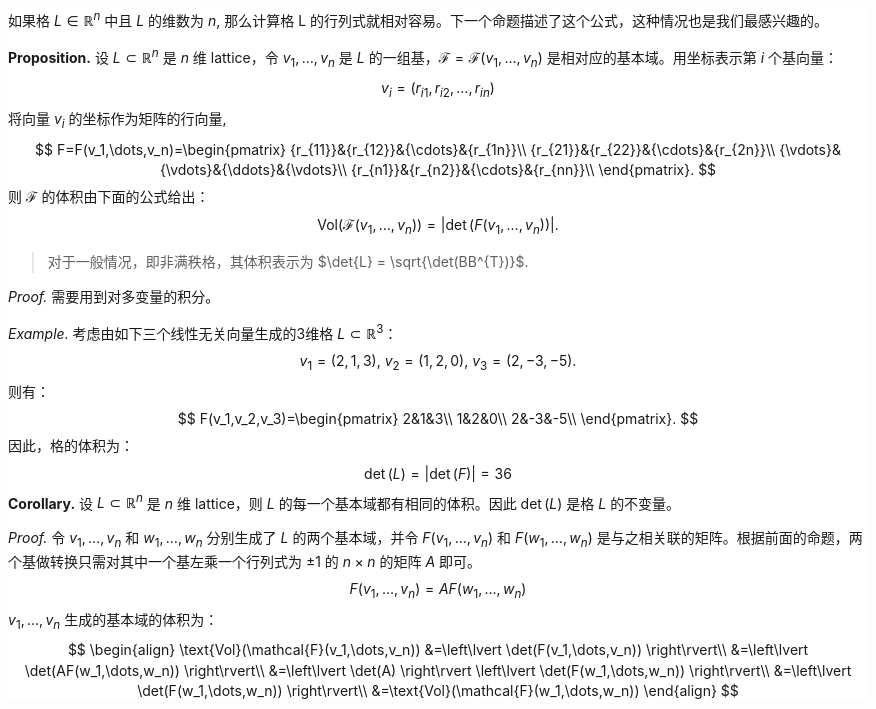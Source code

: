 如果格 $L \in\mathbb{R}^n$ 中且 $L$ 的维数为 $n$, 那么计算格 L 的行列式就相对容易。下一个命题描述了这个公式，这种情况也是我们最感兴趣的。

**Proposition.** 设 $L \subset\mathbb{R}^n$ 是 $n$ 维 lattice，令 $v_1,\dots,v_n$ 是 $L$ 的一组基，$\mathcal{F} = \mathcal{F}(v_1,\dots,v_n)$ 是相对应的基本域。用坐标表示第 $i$ 个基向量：
$$
v_i = (r_{i1}, r_{i2},\dots, r_{in})
$$
将向量 $v_i$ 的坐标作为矩阵的行向量,
$$
F=F(v_1,\dots,v_n)=\begin{pmatrix}
{r_{11}}&{r_{12}}&{\cdots}&{r_{1n}}\\
{r_{21}}&{r_{22}}&{\cdots}&{r_{2n}}\\
{\vdots}&{\vdots}&{\ddots}&{\vdots}\\
{r_{n1}}&{r_{n2}}&{\cdots}&{r_{nn}}\\
\end{pmatrix}.
$$
则 $\mathcal{F}$ 的体积由下面的公式给出：
$$
\text{Vol}(\mathcal{F}(v_1,\dots,v_n))=\left\lvert \det(F(v_1,\dots,v_n))\right\rvert.
$$

> 对于一般情况，即非满秩格，其体积表示为 $\det{L} = \sqrt{\det(BB^{T})}$.

*Proof.* 需要用到对多变量的积分。

*Example.* 考虑由如下三个线性无关向量生成的3维格 $L\subset \mathbb{R}^3$：
$$
v_1=(2,1,3),\ v_2 = (1,2,0),\ v_3=(2,-3,-5).
$$
则有：
$$
F(v_1,v_2,v_3)=\begin{pmatrix}
2&1&3\\
1&2&0\\
2&-3&-5\\
\end{pmatrix}.
$$
因此，格的体积为：
$$
\det(L) = \left\lvert\det(F) \right\rvert = 36
$$
**Corollary.** 设 $L \subset\mathbb{R}^n$ 是 $n$ 维 lattice，则 $L$ 的每一个基本域都有相同的体积。因此 $\det(L)$ 是格 $L$ 的不变量。

*Proof.* 令 $v_1,\dots,v_n$ 和 $w_1,\dots,w_n$ 分别生成了 $L$ 的两个基本域，并令 $F(v_1,\dots,v_n)$ 和 $F(w_1,\dots,w_n)$ 是与之相关联的矩阵。根据前面的命题，两个基做转换只需对其中一个基左乘一个行列式为 $\pm1$ 的 $n\times n$ 的矩阵 $A$ 即可。
$$
F(v_1,\dots,v_n)=AF(w_1,\dots,w_n)
$$
$v_1,\dots,v_n$ 生成的基本域的体积为：
$$
\begin{align}
\text{Vol}(\mathcal{F}(v_1,\dots,v_n))
&=\left\lvert \det(F(v_1,\dots,v_n)) \right\rvert\\
&=\left\lvert \det(AF(w_1,\dots,w_n)) \right\rvert\\
&=\left\lvert \det(A) \right\rvert \left\lvert \det(F(w_1,\dots,w_n)) \right\rvert\\
&=\left\lvert \det(F(w_1,\dots,w_n)) \right\rvert\\
&=\text{Vol}(\mathcal{F}(w_1,\dots,w_n))
\end{align}
$$

